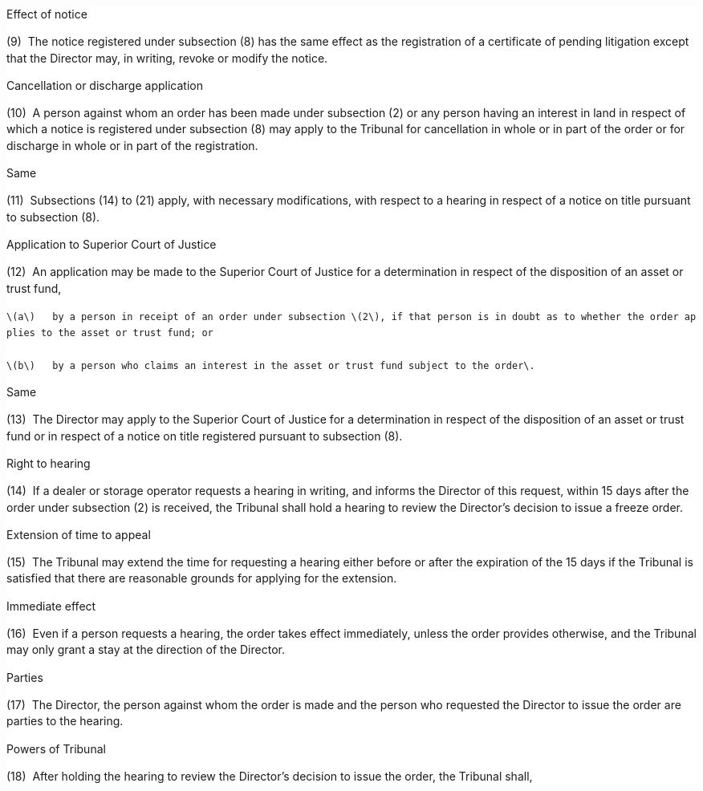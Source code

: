 Effect of notice

\(9\)  The notice registered under subsection \(8\) has the same effect as the registration of a certificate of pending litigation except that the Director may, in writing, revoke or modify the notice\.

Cancellation or discharge application

\(10\)  A person against whom an order has been made under subsection \(2\) or any person having an interest in land in respect of which a notice is registered under subsection \(8\) may apply to the Tribunal for cancellation in whole or in part of the order or for discharge in whole or in part of the registration\.

Same

\(11\)  Subsections \(14\) to \(21\) apply, with necessary modifications, with respect to a hearing in respect of a notice on title pursuant to subsection \(8\)\.

Application to Superior Court of Justice

\(12\)  An application may be made to the Superior Court of Justice for a determination in respect of the disposition of an asset or trust fund,

	\(a\)	by a person in receipt of an order under subsection \(2\), if that person is in doubt as to whether the order applies to the asset or trust fund; or

	\(b\)	by a person who claims an interest in the asset or trust fund subject to the order\.

Same

\(13\)  The Director may apply to the Superior Court of Justice for a determination in respect of the disposition of an asset or trust fund or in respect of a notice on title registered pursuant to subsection \(8\)\.

Right to hearing

\(14\)  If a dealer or storage operator requests a hearing in writing, and informs the Director of this request, within 15 days after the order under subsection \(2\) is received, the Tribunal shall hold a hearing to review the Director’s decision to issue a freeze order\.

Extension of time to appeal

\(15\)  The Tribunal may extend the time for requesting a hearing either before or after the expiration of the 15 days if the Tribunal is satisfied that there are reasonable grounds for applying for the extension\.

Immediate effect

\(16\)  Even if a person requests a hearing, the order takes effect immediately, unless the order provides otherwise, and the Tribunal may only grant a stay at the direction of the Director\.

Parties

\(17\)  The Director, the person against whom the order is made and the person who requested the Director to issue the order are parties to the hearing\.

Powers of Tribunal

\(18\)  After holding the hearing to review the Director’s decision to issue the order, the Tribunal shall,

